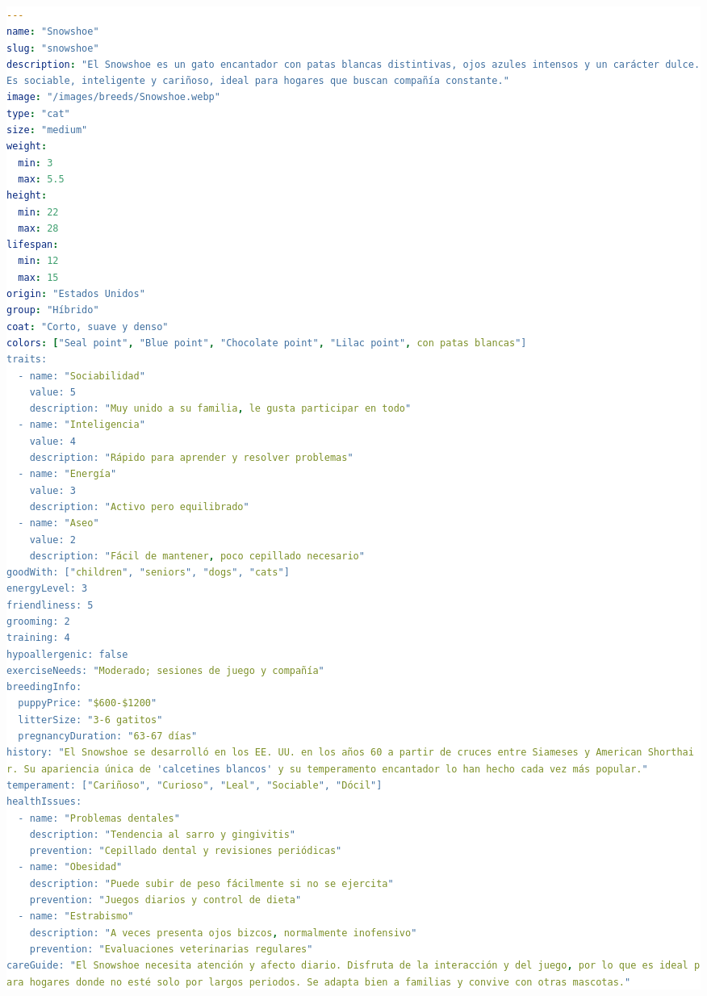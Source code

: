 ```yaml
---
name: "Snowshoe"
slug: "snowshoe"
description: "El Snowshoe es un gato encantador con patas blancas distintivas, ojos azules intensos y un carácter dulce. Es sociable, inteligente y cariñoso, ideal para hogares que buscan compañía constante."
image: "/images/breeds/Snowshoe.webp"
type: "cat"
size: "medium"
weight:
  min: 3
  max: 5.5
height:
  min: 22
  max: 28
lifespan:
  min: 12
  max: 15
origin: "Estados Unidos"
group: "Híbrido"
coat: "Corto, suave y denso"
colors: ["Seal point", "Blue point", "Chocolate point", "Lilac point", con patas blancas"]
traits:
  - name: "Sociabilidad"
    value: 5
    description: "Muy unido a su familia, le gusta participar en todo"
  - name: "Inteligencia"
    value: 4
    description: "Rápido para aprender y resolver problemas"
  - name: "Energía"
    value: 3
    description: "Activo pero equilibrado"
  - name: "Aseo"
    value: 2
    description: "Fácil de mantener, poco cepillado necesario"
goodWith: ["children", "seniors", "dogs", "cats"]
energyLevel: 3
friendliness: 5
grooming: 2
training: 4
hypoallergenic: false
exerciseNeeds: "Moderado; sesiones de juego y compañía"
breedingInfo:
  puppyPrice: "$600-$1200"
  litterSize: "3-6 gatitos"
  pregnancyDuration: "63-67 días"
history: "El Snowshoe se desarrolló en los EE. UU. en los años 60 a partir de cruces entre Siameses y American Shorthair. Su apariencia única de 'calcetines blancos' y su temperamento encantador lo han hecho cada vez más popular."
temperament: ["Cariñoso", "Curioso", "Leal", "Sociable", "Dócil"]
healthIssues: 
  - name: "Problemas dentales"
    description: "Tendencia al sarro y gingivitis"
    prevention: "Cepillado dental y revisiones periódicas"
  - name: "Obesidad"
    description: "Puede subir de peso fácilmente si no se ejercita"
    prevention: "Juegos diarios y control de dieta"
  - name: "Estrabismo"
    description: "A veces presenta ojos bizcos, normalmente inofensivo"
    prevention: "Evaluaciones veterinarias regulares"
careGuide: "El Snowshoe necesita atención y afecto diario. Disfruta de la interacción y del juego, por lo que es ideal para hogares donde no esté solo por largos periodos. Se adapta bien a familias y convive con otras mascotas."
```